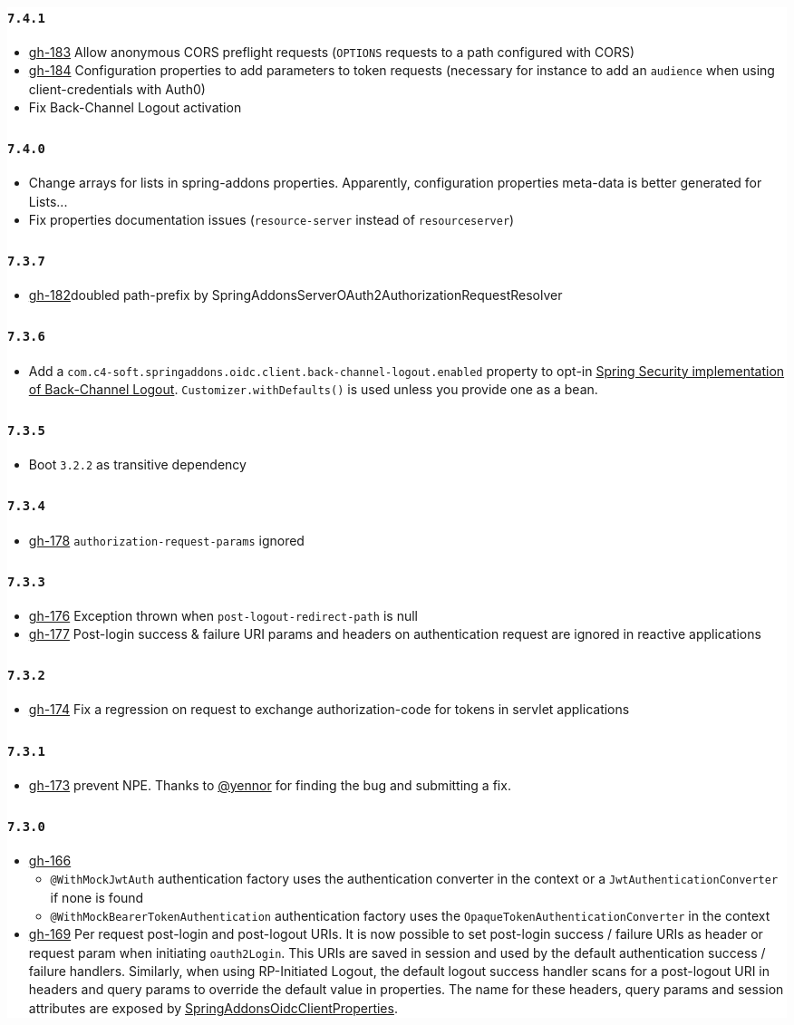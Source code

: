 ### `7.4.1`
- [gh-183](https://github.com/ch4mpy/spring-addons/issues/183) Allow anonymous CORS preflight requests (`OPTIONS` requests to a path configured with CORS)
- [gh-184](https://github.com/ch4mpy/spring-addons/issues/184) Configuration properties to add parameters to token requests (necessary for instance to add an `audience` when using client-credentials with Auth0)
- Fix Back-Channel Logout activation

### `7.4.0`
- Change arrays for lists in spring-addons properties. Apparently, configuration properties meta-data is better generated for Lists...
- Fix properties documentation issues (`resource-server` instead of `resourceserver`)

### `7.3.7`
- [gh-182](https://github.com/ch4mpy/spring-addons/issues/182)doubled path-prefix by SpringAddonsServerOAuth2AuthorizationRequestResolver

### `7.3.6`
- Add a `com.c4-soft.springaddons.oidc.client.back-channel-logout.enabled` property to opt-in [Spring Security implementation of Back-Channel Logout](https://docs.spring.io/spring-security/reference/reactive/oauth2/login/logout.html#configure-provider-initiated-oidc-logout). `Customizer.withDefaults()` is used unless you provide one as a bean.

### `7.3.5`
- Boot `3.2.2` as transitive dependency

### `7.3.4`
- [gh-178](https://github.com/ch4mpy/spring-addons/issues/178) `authorization-request-params` ignored

### `7.3.3` 
- [gh-176](https://github.com/ch4mpy/spring-addons/issues/176) Exception thrown when `post-logout-redirect-path` is null
- [gh-177](https://github.com/ch4mpy/spring-addons/issues/177) Post-login success & failure URI params and headers on authentication request are ignored in reactive applications

### `7.3.2`
- [gh-174](https://github.com/ch4mpy/spring-addons/issues/174) Fix a regression on request to exchange authorization-code for tokens in servlet applications 

### `7.3.1`
- [gh-173](https://github.com/ch4mpy/spring-addons/issues/173) prevent NPE. Thanks to [@yennor](https://github.com/yennor) for finding the bug and submitting a fix.

### `7.3.0`
- [gh-166](https://github.com/ch4mpy/spring-addons/issues/166)
  * `@WithMockJwtAuth` authentication factory uses the authentication converter in the context or a `JwtAuthenticationConverter` if none is found
  * `@WithMockBearerTokenAuthentication` authentication factory uses the `OpaqueTokenAuthenticationConverter` in the context
- [gh-169](https://github.com/ch4mpy/spring-addons/issues/169) Per request post-login and post-logout URIs. It is now possible to set post-login success / failure URIs as header or request param when initiating `oauth2Login`. This URIs are saved in session and used by the default authentication success / failure handlers. Similarly, when using RP-Initiated Logout, the default logout success handler scans for a post-logout URI in headers and query params to override the default value in properties. The name for these headers, query params and session attributes are exposed by [SpringAddonsOidcClientProperties](https://github.com/ch4mpy/spring-addons/blob/master/spring-addons-starter-oidc/src/main/java/com/c4_soft/springaddons/security/oidc/starter/properties/SpringAddonsOidcClientProperties.java).
